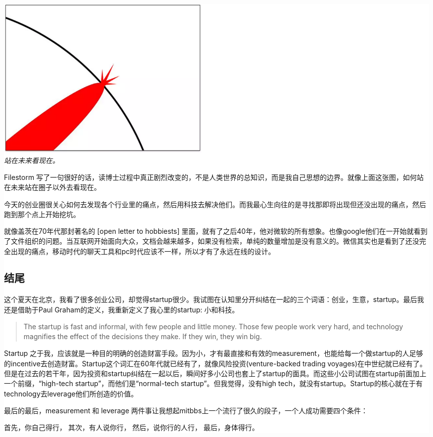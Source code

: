 <img src="/resources/phd-circle-4.webp" width="400px" alt="dangerous_world"/>
  <figcaption><i>站在未来看现在。</i>
</figcaption>
</figure>
</center>



Filestorm 写了一句很好的话，读博士过程中真正剧烈改变的，不是人类世界的总知识，而是我自己思想的边界。就像上面这张图，如何站在未来站在圈子以外去看现在。

今天的创业圈很关心如何去发现各个行业里的痛点，然后用科技去解决他们。而我最心生向往的是寻找那即将出现但还没出现的痛点，然后跑到那个点上开始挖坑。

就像盖茨在70年代那封著名的 [open letter to hobbiests] 里面，就有了之后40年，他对微软的所有想象。也像google他们在一开始就看到了文件组织的问题。当互联网开始面向大众，文档会越来越多，如果没有检索，单纯的数量增加是没有意义的。微信其实也是看到了还没完全出现的痛点，移动时代的聊天工具和pc时代应该不一样，所以才有了永远在线的设计。

## 结尾
这个夏天在北京，我看了很多创业公司，却觉得startup很少。我试图在认知里分开纠结在一起的三个词语：创业，生意，startup。最后我还是借助于Paul Graham的定义，我重新定义了我心里的startup: 小和科技。

> The startup is fast and informal, with few people and little money. Those few people work very hard, and technology magnifies the effect of the decisions they make. If they win, they win big.

Startup 之于我，应该就是一种目的明确的创造财富手段。因为小，才有最直接和有效的measurement，也能给每一个做startup的人足够的incentive去创造财富。Startup这个词汇在60年代就已经有了，就像风险投资(venture-backed trading voyages)在中世纪就已经有了。但是在过去的若干年，因为投资和startup纠结在一起以后，瞬间好多小公司也套上了startup的面具。而这些小公司试图在startup前面加上一个前缀，“high-tech startup”，而他们是“normal-tech startup”。但我觉得，没有high tech，就没有startup。Startup的核心就在于有technology去leverage他们所创造的价值。

最后的最后，measurement 和 leverage 两件事让我想起mitbbs上一个流行了很久的段子，一个人成功需要四个条件：

首先，你自己得行，
其次，有人说你行，
然后，说你行的人行，
最后，身体得行。

